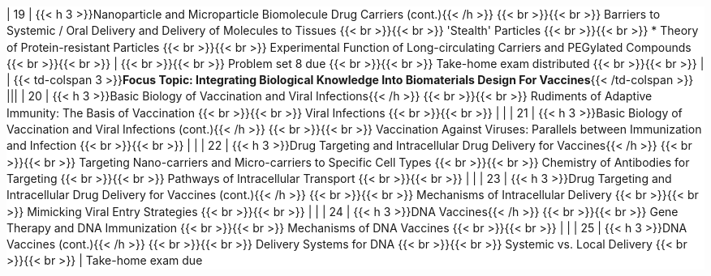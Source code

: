 | 19 | {{< h 3 >}}Nanoparticle and Microparticle Biomolecule Drug Carriers (cont.){{< /h >}} {{< br >}}{{< br >}} Barriers to Systemic / Oral Delivery and Delivery of Molecules to Tissues {{< br >}}{{< br >}} 'Stealth' Particles {{< br >}}{{< br >}} *   Theory of Protein-resistant Particles {{< br >}}{{< br >}} Experimental Function of Long-circulating Carriers and PEGylated Compounds {{< br >}}{{< br >}}  |  {{< br >}}{{< br >}} Problem set 8 due {{< br >}}{{< br >}} Take-home exam distributed {{< br >}}{{< br >}}  |
| {{< td-colspan 3 >}}**Focus Topic: Integrating Biological Knowledge Into Biomaterials Design For Vaccines**{{< /td-colspan >}} |||
| 20 | {{< h 3 >}}Basic Biology of Vaccination and Viral Infections{{< /h >}} {{< br >}}{{< br >}} Rudiments of Adaptive Immunity: The Basis of Vaccination {{< br >}}{{< br >}} Viral Infections {{< br >}}{{< br >}}  |  |
| 21 | {{< h 3 >}}Basic Biology of Vaccination and Viral Infections (cont.){{< /h >}} {{< br >}}{{< br >}} Vaccination Against Viruses: Parallels between Immunization and Infection {{< br >}}{{< br >}}  |  |
| 22 | {{< h 3 >}}Drug Targeting and Intracellular Drug Delivery for Vaccines{{< /h >}} {{< br >}}{{< br >}} Targeting Nano-carriers and Micro-carriers to Specific Cell Types {{< br >}}{{< br >}} Chemistry of Antibodies for Targeting {{< br >}}{{< br >}} Pathways of Intracellular Transport {{< br >}}{{< br >}}  |  |
| 23 | {{< h 3 >}}Drug Targeting and Intracellular Drug Delivery for Vaccines (cont.){{< /h >}} {{< br >}}{{< br >}} Mechanisms of Intracellular Delivery {{< br >}}{{< br >}} Mimicking Viral Entry Strategies {{< br >}}{{< br >}}  |  |
| 24 | {{< h 3 >}}DNA Vaccines{{< /h >}} {{< br >}}{{< br >}} Gene Therapy and DNA Immunization {{< br >}}{{< br >}} Mechanisms of DNA Vaccines {{< br >}}{{< br >}}  |  |
| 25 | {{< h 3 >}}DNA Vaccines (cont.){{< /h >}} {{< br >}}{{< br >}} Delivery Systems for DNA {{< br >}}{{< br >}} Systemic vs. Local Delivery {{< br >}}{{< br >}}  | Take-home exam due